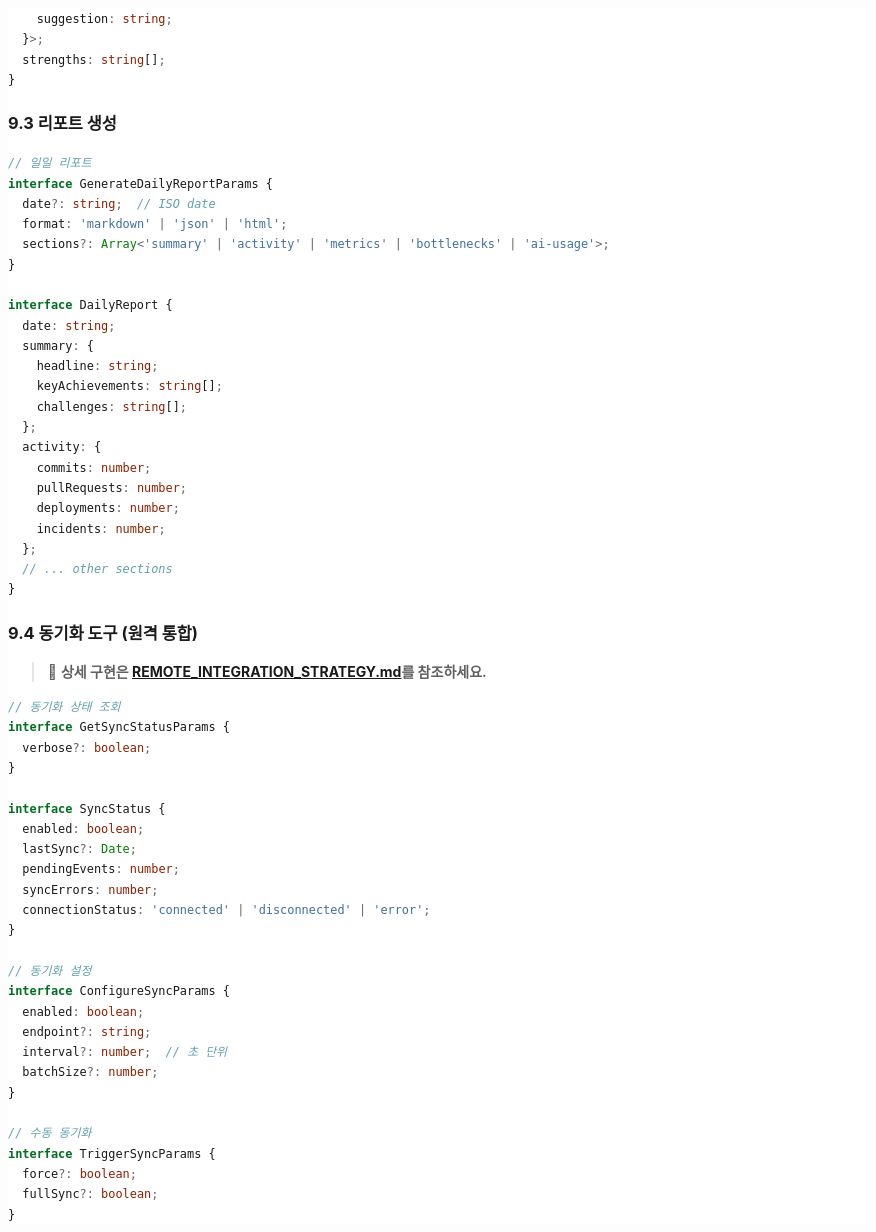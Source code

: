 ```typescript
    suggestion: string;
  }>;
  strengths: string[];
}
```

### 9.3 리포트 생성
```typescript
// 일일 리포트
interface GenerateDailyReportParams {
  date?: string;  // ISO date
  format: 'markdown' | 'json' | 'html';
  sections?: Array<'summary' | 'activity' | 'metrics' | 'bottlenecks' | 'ai-usage'>;
}

interface DailyReport {
  date: string;
  summary: {
    headline: string;
    keyAchievements: string[];
    challenges: string[];
  };
  activity: {
    commits: number;
    pullRequests: number;
    deployments: number;
    incidents: number;
  };
  // ... other sections
}
```

### 9.4 동기화 도구 (원격 통합)
> 📌 **상세 구현은 [REMOTE_INTEGRATION_STRATEGY.md](./REMOTE_INTEGRATION_STRATEGY.md)를 참조하세요.**

```typescript
// 동기화 상태 조회
interface GetSyncStatusParams {
  verbose?: boolean;
}

interface SyncStatus {
  enabled: boolean;
  lastSync?: Date;
  pendingEvents: number;
  syncErrors: number;
  connectionStatus: 'connected' | 'disconnected' | 'error';
}

// 동기화 설정
interface ConfigureSyncParams {
  enabled: boolean;
  endpoint?: string;
  interval?: number;  // 초 단위
  batchSize?: number;
}

// 수동 동기화
interface TriggerSyncParams {
  force?: boolean;
  fullSync?: boolean;
}

```